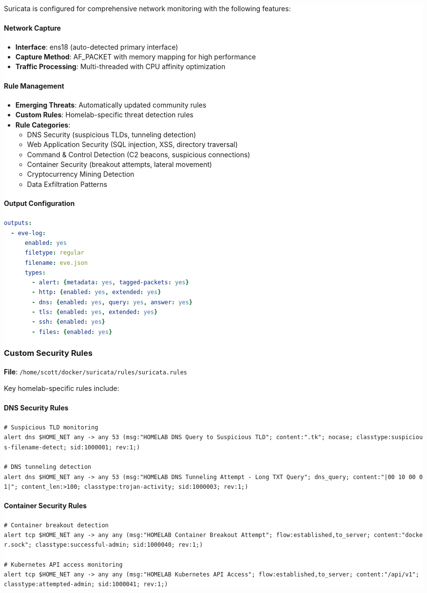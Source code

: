 Suricata is configured for comprehensive network monitoring with the following features:

#### Network Capture
- **Interface**: ens18 (auto-detected primary interface)
- **Capture Method**: AF_PACKET with memory mapping for high performance
- **Traffic Processing**: Multi-threaded with CPU affinity optimization

#### Rule Management
- **Emerging Threats**: Automatically updated community rules
- **Custom Rules**: Homelab-specific threat detection rules
- **Rule Categories**: 
  - DNS Security (suspicious TLDs, tunneling detection)
  - Web Application Security (SQL injection, XSS, directory traversal)
  - Command & Control Detection (C2 beacons, suspicious connections)
  - Container Security (breakout attempts, lateral movement)
  - Cryptocurrency Mining Detection
  - Data Exfiltration Patterns

#### Output Configuration
```yaml
outputs:
  - eve-log:
      enabled: yes
      filetype: regular
      filename: eve.json
      types:
        - alert: {metadata: yes, tagged-packets: yes}
        - http: {enabled: yes, extended: yes}
        - dns: {enabled: yes, query: yes, answer: yes}
        - tls: {enabled: yes, extended: yes}
        - ssh: {enabled: yes}
        - files: {enabled: yes}
```

### Custom Security Rules
**File**: `/home/scott/docker/suricata/rules/suricata.rules`

Key homelab-specific rules include:

#### DNS Security Rules
```suricata
# Suspicious TLD monitoring
alert dns $HOME_NET any -> any 53 (msg:"HOMELAB DNS Query to Suspicious TLD"; content:".tk"; nocase; classtype:suspicious-filename-detect; sid:1000001; rev:1;)

# DNS tunneling detection  
alert dns $HOME_NET any -> any 53 (msg:"HOMELAB DNS Tunneling Attempt - Long TXT Query"; dns_query; content:"|00 10 00 01|"; content_len:>100; classtype:trojan-activity; sid:1000003; rev:1;)
```

#### Container Security Rules
```suricata
# Container breakout detection
alert tcp $HOME_NET any -> any any (msg:"HOMELAB Container Breakout Attempt"; flow:established,to_server; content:"docker.sock"; classtype:successful-admin; sid:1000040; rev:1;)

# Kubernetes API access monitoring
alert tcp $HOME_NET any -> any any (msg:"HOMELAB Kubernetes API Access"; flow:established,to_server; content:"/api/v1"; classtype:attempted-admin; sid:1000041; rev:1;)
```
